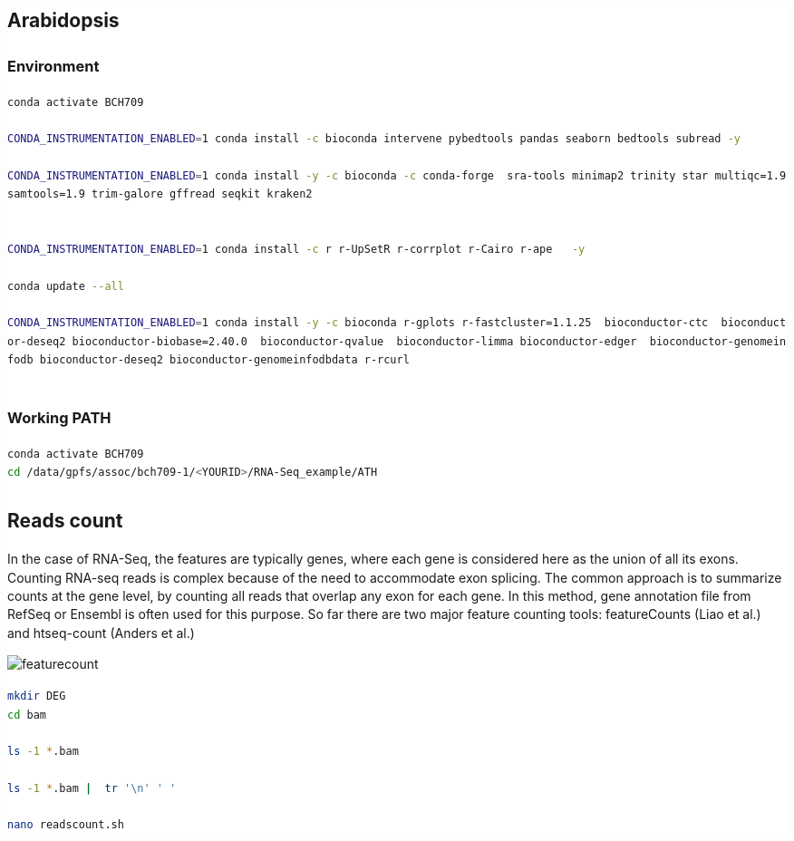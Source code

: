 

## Arabidopsis
### Environment
```bash
conda activate BCH709

CONDA_INSTRUMENTATION_ENABLED=1 conda install -c bioconda intervene pybedtools pandas seaborn bedtools subread -y

CONDA_INSTRUMENTATION_ENABLED=1 conda install -y -c bioconda -c conda-forge  sra-tools minimap2 trinity star multiqc=1.9 samtools=1.9 trim-galore gffread seqkit kraken2


CONDA_INSTRUMENTATION_ENABLED=1 conda install -c r r-UpSetR r-corrplot r-Cairo r-ape   -y

conda update --all

CONDA_INSTRUMENTATION_ENABLED=1 conda install -y -c bioconda r-gplots r-fastcluster=1.1.25  bioconductor-ctc  bioconductor-deseq2 bioconductor-biobase=2.40.0  bioconductor-qvalue  bioconductor-limma bioconductor-edger  bioconductor-genomeinfodb bioconductor-deseq2 bioconductor-genomeinfodbdata r-rcurl



```


### Working PATH
```bash
conda activate BCH709
cd /data/gpfs/assoc/bch709-1/<YOURID>/RNA-Seq_example/ATH
```



## Reads count
In the case of RNA-Seq, the features are typically genes, where each gene is considered here as the union of all its exons. Counting RNA-seq reads is complex because of the need to accommodate exon splicing. The common approach is to summarize counts at the gene level, by counting all reads that overlap any exon for each gene. In this method, gene annotation file from RefSeq or Ensembl is often used for this purpose. So far there are two major feature counting tools: featureCounts (Liao et al.) and htseq-count (Anders et al.)

![featurecount]({{site.baseurl}}/fig/featurecount.png)


```bash
mkdir DEG
cd bam

ls -1 *.bam

ls -1 *.bam |  tr '\n' ' '

nano readscount.sh
```
